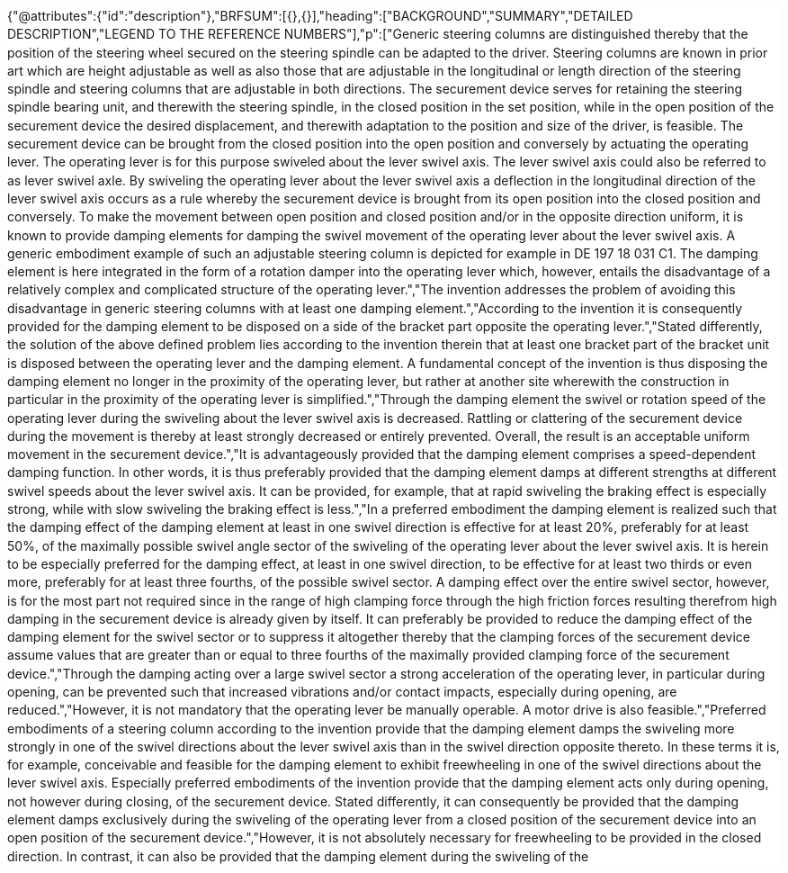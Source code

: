 {"@attributes":{"id":"description"},"BRFSUM":[{},{}],"heading":["BACKGROUND","SUMMARY","DETAILED DESCRIPTION","LEGEND TO THE REFERENCE NUMBERS"],"p":["Generic steering columns are distinguished thereby that the position of the steering wheel secured on the steering spindle can be adapted to the driver. Steering columns are known in prior art which are height adjustable as well as also those that are adjustable in the longitudinal or length direction of the steering spindle and steering columns that are adjustable in both directions. The securement device serves for retaining the steering spindle bearing unit, and therewith the steering spindle, in the closed position in the set position, while in the open position of the securement device the desired displacement, and therewith adaptation to the position and size of the driver, is feasible. The securement device can be brought from the closed position into the open position and conversely by actuating the operating lever. The operating lever is for this purpose swiveled about the lever swivel axis. The lever swivel axis could also be referred to as lever swivel axle. By swiveling the operating lever about the lever swivel axis a deflection in the longitudinal direction of the lever swivel axis occurs as a rule whereby the securement device is brought from its open position into the closed position and conversely. To make the movement between open position and closed position and\/or in the opposite direction uniform, it is known to provide damping elements for damping the swivel movement of the operating lever about the lever swivel axis. A generic embodiment example of such an adjustable steering column is depicted for example in DE 197 18 031 C1. The damping element is here integrated in the form of a rotation damper into the operating lever which, however, entails the disadvantage of a relatively complex and complicated structure of the operating lever.","The invention addresses the problem of avoiding this disadvantage in generic steering columns with at least one damping element.","According to the invention it is consequently provided for the damping element to be disposed on a side of the bracket part opposite the operating lever.","Stated differently, the solution of the above defined problem lies according to the invention therein that at least one bracket part of the bracket unit is disposed between the operating lever and the damping element. A fundamental concept of the invention is thus disposing the damping element no longer in the proximity of the operating lever, but rather at another site wherewith the construction in particular in the proximity of the operating lever is simplified.","Through the damping element the swivel or rotation speed of the operating lever during the swiveling about the lever swivel axis is decreased. Rattling or clattering of the securement device during the movement is thereby at least strongly decreased or entirely prevented. Overall, the result is an acceptable uniform movement in the securement device.","It is advantageously provided that the damping element comprises a speed-dependent damping function. In other words, it is thus preferably provided that the damping element damps at different strengths at different swivel speeds about the lever swivel axis. It can be provided, for example, that at rapid swiveling the braking effect is especially strong, while with slow swiveling the braking effect is less.","In a preferred embodiment the damping element is realized such that the damping effect of the damping element at least in one swivel direction is effective for at least 20%, preferably for at least 50%, of the maximally possible swivel angle sector of the swiveling of the operating lever about the lever swivel axis. It is herein to be especially preferred for the damping effect, at least in one swivel direction, to be effective for at least two thirds or even more, preferably for at least three fourths, of the possible swivel sector. A damping effect over the entire swivel sector, however, is for the most part not required since in the range of high clamping force through the high friction forces resulting therefrom high damping in the securement device is already given by itself. It can preferably be provided to reduce the damping effect of the damping element for the swivel sector or to suppress it altogether thereby that the clamping forces of the securement device assume values that are greater than or equal to three fourths of the maximally provided clamping force of the securement device.","Through the damping acting over a large swivel sector a strong acceleration of the operating lever, in particular during opening, can be prevented such that increased vibrations and\/or contact impacts, especially during opening, are reduced.","However, it is not mandatory that the operating lever be manually operable. A motor drive is also feasible.","Preferred embodiments of a steering column according to the invention provide that the damping element damps the swiveling more strongly in one of the swivel directions about the lever swivel axis than in the swivel direction opposite thereto. In these terms it is, for example, conceivable and feasible for the damping element to exhibit freewheeling in one of the swivel directions about the lever swivel axis. Especially preferred embodiments of the invention provide that the damping element acts only during opening, not however during closing, of the securement device. Stated differently, it can consequently be provided that the damping element damps exclusively during the swiveling of the operating lever from a closed position of the securement device into an open position of the securement device.","However, it is not absolutely necessary for freewheeling to be provided in the closed direction. In contrast, it can also be provided that the damping element during the swiveling of the